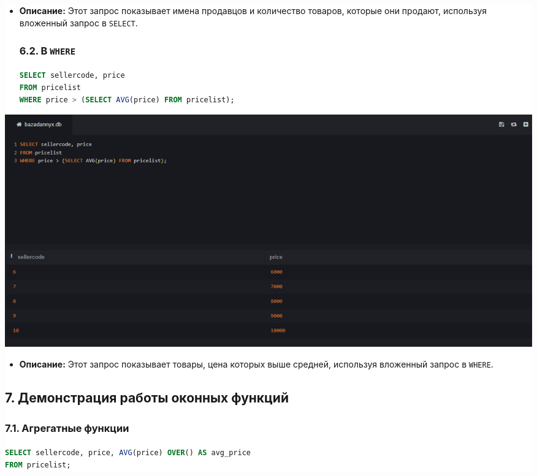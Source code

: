 
- **Описание:** Этот запрос показывает имена продавцов и количество товаров, которые они продают, используя вложенный запрос в `SELECT`.

  ### 6.2. В `WHERE`

  ```sql
  SELECT sellercode, price
  FROM pricelist
  WHERE price > (SELECT AVG(price) FROM pricelist);
  ```

![](img/Screenshot_10.png)

- **Описание:** Этот запрос показывает товары, цена которых выше средней, используя вложенный запрос в `WHERE`.

## 7. Демонстрация работы оконных функций

  ### 7.1. Агрегатные функции

  ```sql
  SELECT sellercode, price, AVG(price) OVER() AS avg_price
  FROM pricelist;
  ```
